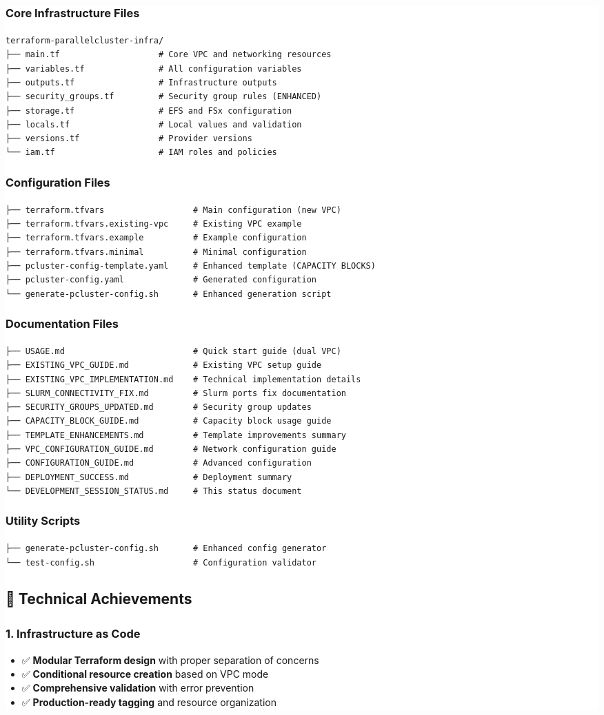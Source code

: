 ### **Core Infrastructure Files**
```
terraform-parallelcluster-infra/
├── main.tf                    # Core VPC and networking resources
├── variables.tf               # All configuration variables
├── outputs.tf                 # Infrastructure outputs
├── security_groups.tf         # Security group rules (ENHANCED)
├── storage.tf                 # EFS and FSx configuration
├── locals.tf                  # Local values and validation
├── versions.tf                # Provider versions
└── iam.tf                     # IAM roles and policies
```

### **Configuration Files**
```
├── terraform.tfvars                  # Main configuration (new VPC)
├── terraform.tfvars.existing-vpc     # Existing VPC example
├── terraform.tfvars.example          # Example configuration
├── terraform.tfvars.minimal          # Minimal configuration
├── pcluster-config-template.yaml     # Enhanced template (CAPACITY BLOCKS)
├── pcluster-config.yaml              # Generated configuration
└── generate-pcluster-config.sh       # Enhanced generation script
```

### **Documentation Files**
```
├── USAGE.md                          # Quick start guide (dual VPC)
├── EXISTING_VPC_GUIDE.md             # Existing VPC setup guide
├── EXISTING_VPC_IMPLEMENTATION.md    # Technical implementation details
├── SLURM_CONNECTIVITY_FIX.md         # Slurm ports fix documentation
├── SECURITY_GROUPS_UPDATED.md        # Security group updates
├── CAPACITY_BLOCK_GUIDE.md           # Capacity block usage guide
├── TEMPLATE_ENHANCEMENTS.md          # Template improvements summary
├── VPC_CONFIGURATION_GUIDE.md        # Network configuration guide
├── CONFIGURATION_GUIDE.md            # Advanced configuration
├── DEPLOYMENT_SUCCESS.md             # Deployment summary
└── DEVELOPMENT_SESSION_STATUS.md     # This status document
```

### **Utility Scripts**
```
├── generate-pcluster-config.sh       # Enhanced config generator
└── test-config.sh                    # Configuration validator
```

## 🔧 **Technical Achievements**

### **1. Infrastructure as Code**
- ✅ **Modular Terraform design** with proper separation of concerns
- ✅ **Conditional resource creation** based on VPC mode
- ✅ **Comprehensive validation** with error prevention
- ✅ **Production-ready tagging** and resource organization
